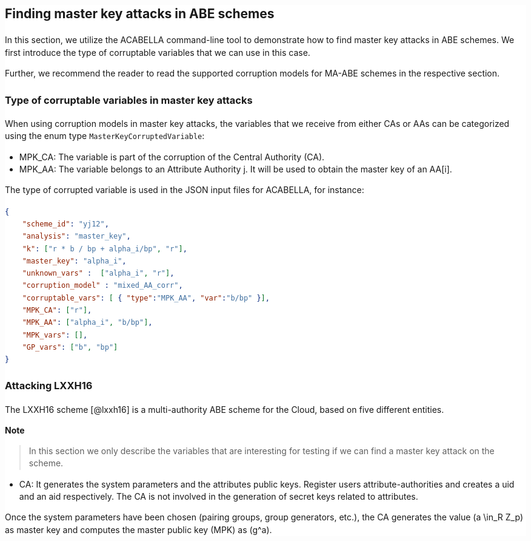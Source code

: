 
## Finding master key attacks in ABE schemes

In this section, we utilize the ACABELLA command-line tool to demonstrate
how to find master key attacks in ABE schemes. We first introduce the type
of corruptable variables that we can use in this case. 

Further, we recommend the reader to read the supported corruption models
for MA-ABE schemes in the respective section.

### Type of corruptable variables in master key attacks

When using corruption models in master key attacks, the variables
that we receive from either CAs or AAs can be categorized using the enum type
`MasterKeyCorruptedVariable`:

- MPK_CA: The variable is part of the corruption of the Central Authority (CA).
- MPK_AA: The variable belongs to an Attribute Authority j. It will be used to obtain the master key of an AA[i].

The type of corrupted variable is used in the JSON input files for ACABELLA, for instance:

```json
{
    "scheme_id": "yj12",
    "analysis": "master_key",
    "k": ["r * b / bp + alpha_i/bp", "r"],
    "master_key": "alpha_i",
    "unknown_vars" :  ["alpha_i", "r"],
    "corruption_model" : "mixed_AA_corr",
    "corruptable_vars": [ { "type":"MPK_AA", "var":"b/bp" }],
    "MPK_CA": ["r"],
    "MPK_AA": ["alpha_i", "b/bp"],
    "MPK_vars": [],
    "GP_vars": ["b", "bp"]
}
```

### Attacking LXXH16

The LXXH16 scheme [@lxxh16] is a multi-authority ABE scheme for the Cloud, based on five different
entities. 

**Note**
> In this section we only describe the variables that are interesting for testing if 
> we can find a master key attack on the scheme.

- CA: It generates the system parameters and the attributes public keys. Register users
attribute-authorities and creates a uid and an aid respectively. The CA is not involved
in the generation of secret keys related to attributes.

Once the system parameters have been chosen (pairing groups, group generators, etc.), 
the CA generates the value \(a \in_R Z_p\) as master key and computes the master public key (MPK)
as \(g^a\).
